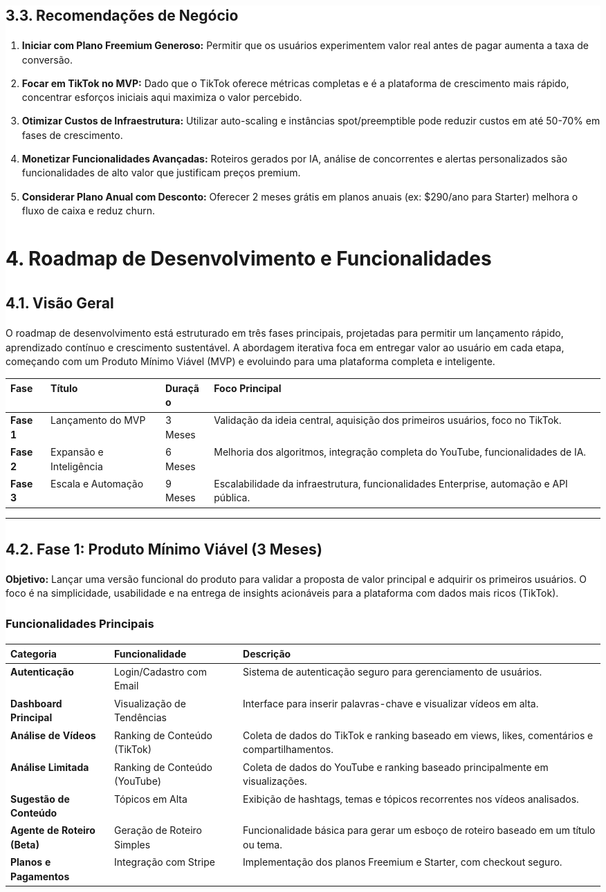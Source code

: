 ## 3.3. Recomendações de Negócio

1. **Iniciar com Plano Freemium Generoso:** Permitir que os usuários experimentem valor real antes de pagar aumenta a taxa de conversão.

2. **Focar em TikTok no MVP:** Dado que o TikTok oferece métricas completas e é a plataforma de crescimento mais rápido, concentrar esforços iniciais aqui maximiza o valor percebido.

3. **Otimizar Custos de Infraestrutura:** Utilizar auto-scaling e instâncias spot/preemptible pode reduzir custos em até 50-70% em fases de crescimento.

4. **Monetizar Funcionalidades Avançadas:** Roteiros gerados por IA, análise de concorrentes e alertas personalizados são funcionalidades de alto valor que justificam preços premium.

5. **Considerar Plano Anual com Desconto:** Oferecer 2 meses grátis em planos anuais (ex: $290/ano para Starter) melhora o fluxo de caixa e reduz churn.
# 4. Roadmap de Desenvolvimento e Funcionalidades

## 4.1. Visão Geral

O roadmap de desenvolvimento está estruturado em três fases principais, projetadas para permitir um lançamento rápido, aprendizado contínuo e crescimento sustentável. A abordagem iterativa foca em entregar valor ao usuário em cada etapa, começando com um Produto Mínimo Viável (MVP) e evoluindo para uma plataforma completa e inteligente.

| Fase | Título | Duração | Foco Principal |
| :--- | :--- | :--- | :--- |
| **Fase 1** | Lançamento do MVP | 3 Meses | Validação da ideia central, aquisição dos primeiros usuários, foco no TikTok. |
| **Fase 2** | Expansão e Inteligência | 6 Meses | Melhoria dos algoritmos, integração completa do YouTube, funcionalidades de IA. |
| **Fase 3** | Escala e Automação | 9 Meses | Escalabilidade da infraestrutura, funcionalidades Enterprise, automação e API pública. |

--- 

## 4.2. Fase 1: Produto Mínimo Viável (3 Meses)

**Objetivo:** Lançar uma versão funcional do produto para validar a proposta de valor principal e adquirir os primeiros usuários. O foco é na simplicidade, usabilidade e na entrega de insights acionáveis para a plataforma com dados mais ricos (TikTok).

### Funcionalidades Principais

| Categoria | Funcionalidade | Descrição |
| :--- | :--- | :--- |
| **Autenticação** | Login/Cadastro com Email | Sistema de autenticação seguro para gerenciamento de usuários. |
| **Dashboard Principal** | Visualização de Tendências | Interface para inserir palavras-chave e visualizar vídeos em alta. |
| **Análise de Vídeos** | Ranking de Conteúdo (TikTok) | Coleta de dados do TikTok e ranking baseado em views, likes, comentários e compartilhamentos. |
| **Análise Limitada** | Ranking de Conteúdo (YouTube) | Coleta de dados do YouTube e ranking baseado principalmente em visualizações. |
| **Sugestão de Conteúdo** | Tópicos em Alta | Exibição de hashtags, temas e tópicos recorrentes nos vídeos analisados. |
| **Agente de Roteiro (Beta)** | Geração de Roteiro Simples | Funcionalidade básica para gerar um esboço de roteiro baseado em um título ou tema. |
| **Planos e Pagamentos** | Integração com Stripe | Implementação dos planos Freemium e Starter, com checkout seguro. |
